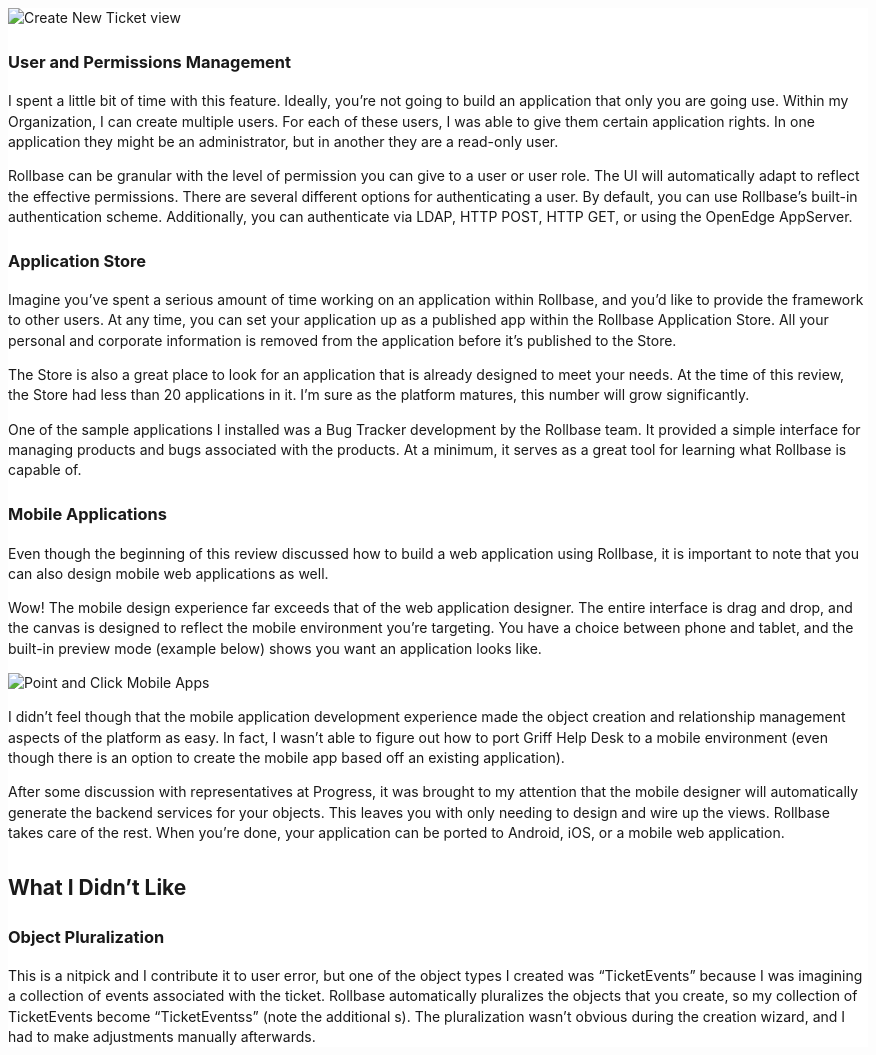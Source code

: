 ![Create New Ticket view](https://griffcdn.blob.core.windows.net/kevgriffinpublic/rollbase_8.png) 

### User and Permissions Management
I spent a little bit of time with this feature.  Ideally, you’re not going to build an application that only you are going use.  Within my Organization, I can create multiple users.  For each of these users, I was able to give them certain application rights.  In one application they might be an administrator, but in another they are a read-only user.

Rollbase can be granular with the level of permission you can give to a user or user role.  The UI will automatically adapt to reflect the effective permissions.
There are several different options for authenticating a user.  By default, you can use Rollbase’s built-in authentication scheme.  Additionally, you can authenticate via LDAP, HTTP POST, HTTP GET, or using the OpenEdge AppServer.

### Application Store
Imagine you’ve spent a serious amount of time working on an application within Rollbase, and you’d like to provide the framework to other users.  At any time, you can set your application up as a published app within the Rollbase Application Store.  All your personal and corporate information is removed from the application before it’s published to the Store.

The Store is also a great place to look for an application that is already designed to meet your needs.  At the time of this review, the Store had less than 20 applications in it.  I’m sure as the platform matures, this number will grow significantly.  

One of the sample applications I installed was a Bug Tracker development by the Rollbase team.  It provided a simple interface for managing products and bugs associated with the products.  At a minimum, it serves as a great tool for learning what Rollbase is capable of.

### Mobile Applications
Even though the beginning of this review discussed how to build a web application using Rollbase, it is important to note that you can also design mobile web applications as well.

Wow!  The mobile design experience far exceeds that of the web application designer.  The entire interface is drag and drop, and the canvas is designed to reflect the mobile environment you’re targeting.  You have a choice between phone and tablet, and the built-in preview mode (example below) shows you want an application looks like.
 
![Point and Click Mobile Apps](https://griffcdn.blob.core.windows.net/kevgriffinpublic/rollbase_9.png) 

I didn’t feel though that the mobile application development experience made the object creation and relationship management aspects of the platform as easy.  In fact, I wasn’t able to figure out how to port Griff Help Desk to a mobile environment (even though there is an option to create the mobile app based off an existing application).
   
After some discussion with representatives at Progress, it was brought to my attention that the mobile designer will automatically generate the backend services for your objects.  This leaves you with only needing to design and wire up the views.  Rollbase takes care of the rest.
When you’re done, your application can be ported to Android, iOS, or a mobile web application.

## What I Didn’t Like
### Object Pluralization  
This is a nitpick and I contribute it to user error, but one of the object types I created was “TicketEvents” because I was imagining a collection of events associated with the ticket.  Rollbase automatically pluralizes the objects that you create, so my collection of TicketEvents become “TicketEventss” (note the additional s).  The pluralization wasn’t obvious during the creation wizard, and I had to make adjustments manually afterwards.
